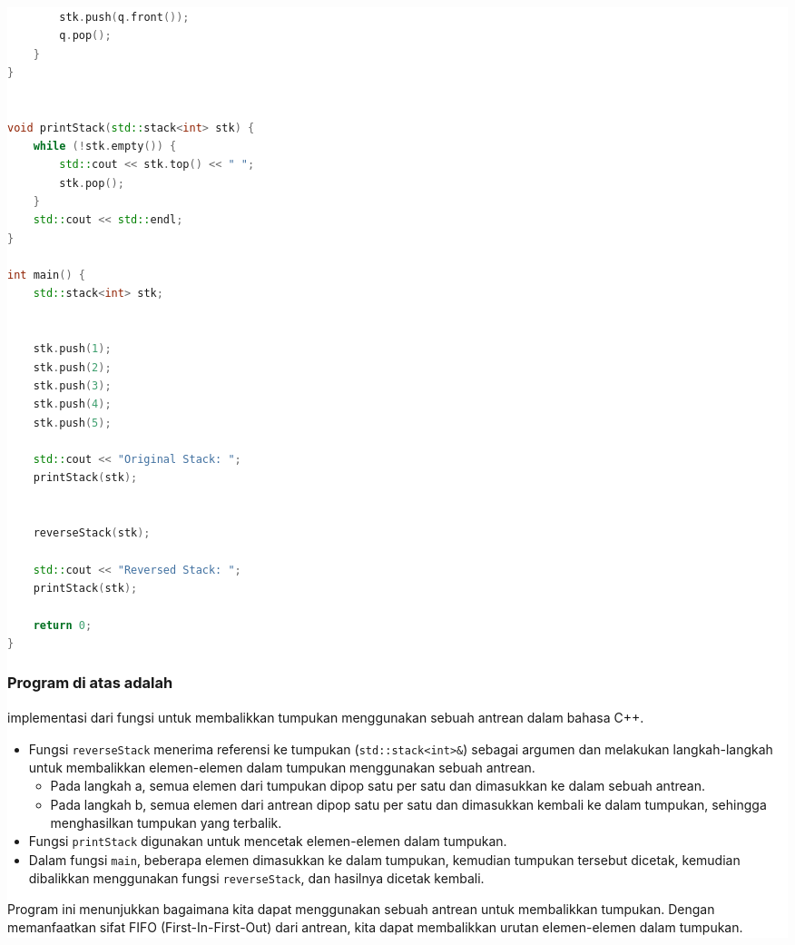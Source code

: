 ```cpp
        stk.push(q.front());
        q.pop();
    }
}


void printStack(std::stack<int> stk) {
    while (!stk.empty()) {
        std::cout << stk.top() << " ";
        stk.pop();
    }
    std::cout << std::endl;
}

int main() {
    std::stack<int> stk;
    
    
    stk.push(1);
    stk.push(2);
    stk.push(3);
    stk.push(4);
    stk.push(5);
    
    std::cout << "Original Stack: ";
    printStack(stk);
    
    
    reverseStack(stk);
    
    std::cout << "Reversed Stack: ";
    printStack(stk);
    
    return 0;
}
```
### Program di atas adalah 
implementasi dari fungsi untuk membalikkan tumpukan menggunakan sebuah antrean dalam bahasa C++.

- Fungsi `reverseStack` menerima referensi ke tumpukan (`std::stack<int>&`) sebagai argumen dan melakukan langkah-langkah untuk membalikkan elemen-elemen dalam tumpukan menggunakan sebuah antrean.
  - Pada langkah a, semua elemen dari tumpukan dipop satu per satu dan dimasukkan ke dalam sebuah antrean.
  - Pada langkah b, semua elemen dari antrean dipop satu per satu dan dimasukkan kembali ke dalam tumpukan, sehingga menghasilkan tumpukan yang terbalik.
- Fungsi `printStack` digunakan untuk mencetak elemen-elemen dalam tumpukan.
- Dalam fungsi `main`, beberapa elemen dimasukkan ke dalam tumpukan, kemudian tumpukan tersebut dicetak, kemudian dibalikkan menggunakan fungsi `reverseStack`, dan hasilnya dicetak kembali.

Program ini menunjukkan bagaimana kita dapat menggunakan sebuah antrean untuk membalikkan tumpukan. Dengan memanfaatkan sifat FIFO (First-In-First-Out) dari antrean, kita dapat membalikkan urutan elemen-elemen dalam tumpukan.
